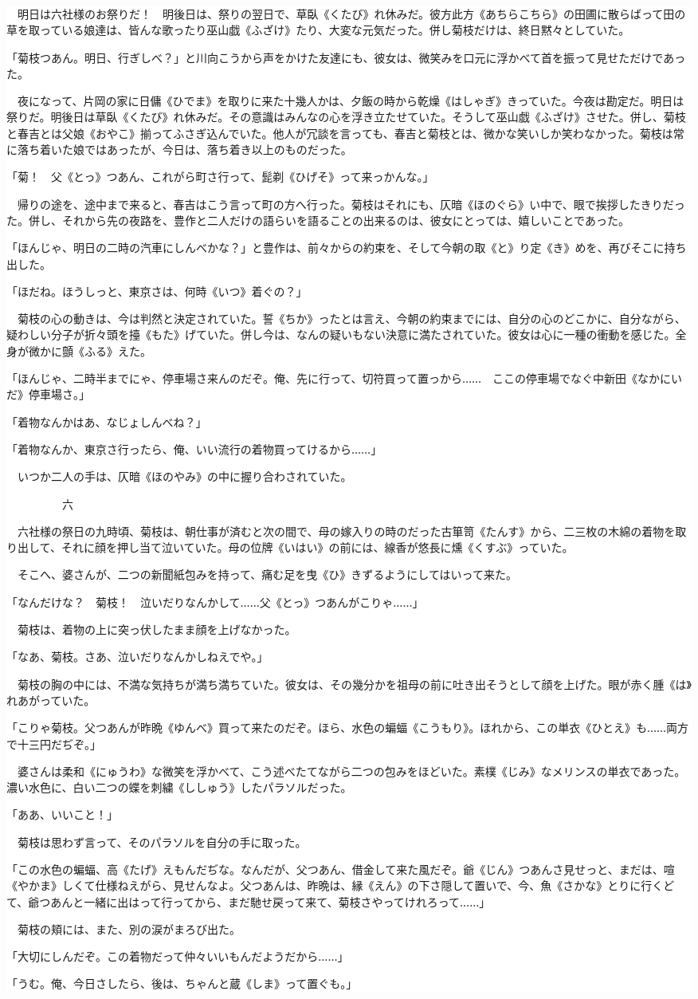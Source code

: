 　明日は六社様のお祭りだ！　明後日は、祭りの翌日で、草臥《くたび》れ休みだ。彼方此方《あちらこちら》の田圃に散らばって田の草を取っている娘達は、皆んな歌ったり巫山戯《ふざけ》たり、大変な元気だった。併し菊枝だけは、終日黙々としていた。

「菊枝つあん。明日、行ぎしべ？」と川向こうから声をかけた友達にも、彼女は、微笑みを口元に浮かべて首を振って見せただけであった。

　夜になって、片岡の家に日傭《ひでま》を取りに来た十幾人かは、夕飯の時から乾燥《はしゃぎ》きっていた。今夜は勘定だ。明日は祭りだ。明後日は草臥《くたび》れ休みだ。その意識はみんなの心を浮き立たせていた。そうして巫山戯《ふざけ》させた。併し、菊枝と春吉とは父娘《おやこ》揃ってふさぎ込んでいた。他人が冗談を言っても、春吉と菊枝とは、微かな笑いしか笑わなかった。菊枝は常に落ち着いた娘ではあったが、今日は、落ち着き以上のものだった。

「菊！　父《とっ》つあん、これがら町さ行って、髭剃《ひげそ》って来っかんな。」

　帰りの途を、途中まで来ると、春吉はこう言って町の方へ行った。菊枝はそれにも、仄暗《ほのぐら》い中で、眼で挨拶したきりだった。併し、それから先の夜路を、豊作と二人だけの語らいを語ることの出来るのは、彼女にとっては、嬉しいことであった。

「ほんじゃ、明日の二時の汽車にしんべかな？」と豊作は、前々からの約束を、そして今朝の取《と》り定《き》めを、再びそこに持ち出した。

「ほだね。ほうしっと、東京さは、何時《いつ》着ぐの？」

　菊枝の心の動きは、今は判然と決定されていた。誓《ちか》ったとは言え、今朝の約束までには、自分の心のどこかに、自分ながら、疑わしい分子が折々頭を擡《もた》げていた。併し今は、なんの疑いもない決意に満たされていた。彼女は心に一種の衝動を感じた。全身が微かに顫《ふる》えた。

「ほんじゃ、二時半までにゃ、停車場さ来んのだぞ。俺、先に行って、切符買って置っから……　ここの停車場でなぐ中新田《なかにいだ》停車場さ。」

「着物なんかはあ、なじょしんべね？」

「着物なんか、東京さ行ったら、俺、いい流行の着物買ってけるから……」

　いつか二人の手は、仄暗《ほのやみ》の中に握り合わされていた。



　　　　　六



　六社様の祭日の九時頃、菊枝は、朝仕事が済むと次の間で、母の嫁入りの時のだった古箪笥《たんす》から、二三枚の木綿の着物を取り出して、それに顔を押し当て泣いていた。母の位牌《いはい》の前には、線香が悠長に燻《くすぶ》っていた。

　そこへ、婆さんが、二つの新聞紙包みを持って、痛む足を曳《ひ》きずるようにしてはいって来た。

「なんだけな？　菊枝！　泣いだりなんかして……父《とっ》つあんがこりゃ……」

　菊枝は、着物の上に突っ伏したまま顔を上げなかった。

「なあ、菊枝。さあ、泣いだりなんかしねえでや。」

　菊枝の胸の中には、不満な気持ちが満ち満ちていた。彼女は、その幾分かを祖母の前に吐き出そうとして顔を上げた。眼が赤く腫《は》れあがっていた。

「こりゃ菊枝。父つあんが昨晩《ゆんべ》買って来たのだぞ。ほら、水色の蝙蝠《こうもり》。ほれから、この単衣《ひとえ》も……両方で十三円だぢぞ。」

　婆さんは柔和《にゅうわ》な微笑を浮かべて、こう述べたてながら二つの包みをほどいた。素樸《じみ》なメリンスの単衣であった。濃い水色に、白い二つの蝶を刺繍《ししゅう》したパラソルだった。

「ああ、いいこと！」

　菊枝は思わず言って、そのパラソルを自分の手に取った。

「この水色の蝙蝠、高《たげ》えもんだぢな。なんだが、父つあん、借金して来た風だぞ。爺《じん》つあんさ見せっと、まだは、喧《やかま》しくて仕様ねえがら、見せんなよ。父つあんは、昨晩は、縁《えん》の下さ隠して置いで、今、魚《さかな》とりに行くどて、爺つあんと一緒に出はって行ってから、まだ馳せ戻って来て、菊枝さやってけれろって……」

　菊枝の頬には、また、別の涙がまろび出た。

「大切にしんだぞ。この着物だって仲々いいもんだようだから……」

「うむ。俺、今日さしたら、後は、ちゃんと蔵《しま》って置ぐも。」
